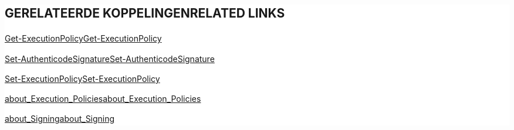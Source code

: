 ## <span data-ttu-id="ddb6d-161">GERELATEERDE KOPPELINGEN</span><span class="sxs-lookup"><span data-stu-id="ddb6d-161">RELATED LINKS</span></span>

[<span data-ttu-id="ddb6d-162">Get-ExecutionPolicy</span><span class="sxs-lookup"><span data-stu-id="ddb6d-162">Get-ExecutionPolicy</span></span>](Get-ExecutionPolicy.md)

[<span data-ttu-id="ddb6d-163">Set-AuthenticodeSignature</span><span class="sxs-lookup"><span data-stu-id="ddb6d-163">Set-AuthenticodeSignature</span></span>](Set-AuthenticodeSignature.md)

[<span data-ttu-id="ddb6d-164">Set-ExecutionPolicy</span><span class="sxs-lookup"><span data-stu-id="ddb6d-164">Set-ExecutionPolicy</span></span>](Set-ExecutionPolicy.md)

[<span data-ttu-id="ddb6d-165">about_Execution_Policies</span><span class="sxs-lookup"><span data-stu-id="ddb6d-165">about_Execution_Policies</span></span>](../Microsoft.PowerShell.Core/About/about_Execution_Policies.md)

[<span data-ttu-id="ddb6d-166">about_Signing</span><span class="sxs-lookup"><span data-stu-id="ddb6d-166">about_Signing</span></span>](../Microsoft.PowerShell.Core/About/about_Signing.md)
